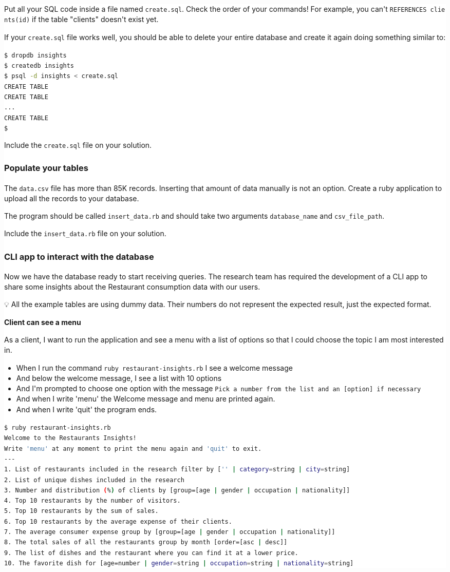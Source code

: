 Put all your SQL code inside a file named `create.sql`. Check the order of your
commands! For example, you can't `REFERENCES clients(id)` if the table "clients"
doesn't exist yet.

If your `create.sql` file works well, you should be able to delete your entire
database and create it again doing something similar to:

```bash
$ dropdb insights
$ createdb insights
$ psql -d insights < create.sql
CREATE TABLE
CREATE TABLE
...
CREATE TABLE
$ 
```

Include the `create.sql` file on your solution.

### Populate your tables

The `data.csv` file has more than 85K records. Inserting that amount of data
manually is not an option. Create a ruby application to upload all the records
to your database.

The program should be called `insert_data.rb` and should take two arguments
`database_name` and `csv_file_path`.

Include the `insert_data.rb` file on your solution.

### CLI app to interact with the database

Now we have the database ready to start receiving queries. The research team has
required the development of a CLI app to share some insights about the
Restaurant consumption data with our users.

<aside> 💡 All the example tables are using dummy data. Their numbers do not
represent the expected result, just the expected format.

</aside>

**Client can see a menu**

As a client, I want to run the application and see a menu with a list of options
so that I could choose the topic I am most interested in.

- When I run the command `ruby restaurant-insights.rb` I see a welcome message
- And below the welcome message, I see a list with 10 options
- And I'm prompted to choose one option with the message
  `Pick a number from the list and an [option] if necessary`
- And when I write 'menu' the Welcome message and menu are printed again.
- And when I write 'quit' the program ends.

```bash
$ ruby restaurant-insights.rb
Welcome to the Restaurants Insights!
Write 'menu' at any moment to print the menu again and 'quit' to exit.
---
1. List of restaurants included in the research filter by ['' | category=string | city=string]
2. List of unique dishes included in the research
3. Number and distribution (%) of clients by [group=[age | gender | occupation | nationality]]
4. Top 10 restaurants by the number of visitors.
5. Top 10 restaurants by the sum of sales.
6. Top 10 restaurants by the average expense of their clients.
7. The average consumer expense group by [group=[age | gender | occupation | nationality]]
8. The total sales of all the restaurants group by month [order=[asc | desc]]
9. The list of dishes and the restaurant where you can find it at a lower price.
10. The favorite dish for [age=number | gender=string | occupation=string | nationality=string]
```